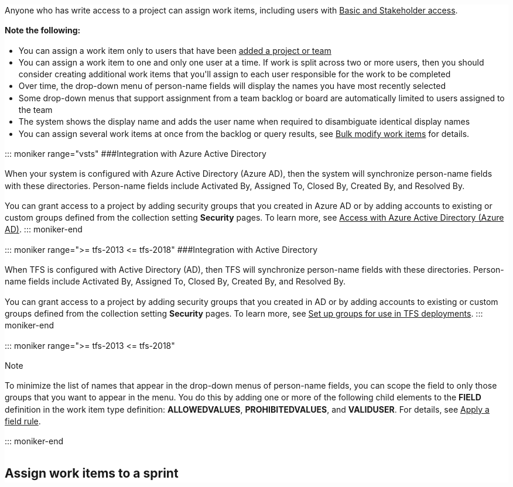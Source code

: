 Anyone who has write access to a project can assign work items, including users with [Basic and Stakeholder access](#permissions-access).   

**Note the following:**
- You can assign a work item only to users that have been [added a project or team](../../organizations/security/add-users-team-project.md)  
- You can assign a work item to one and only one user at a time. If work is split across two or more users, then you should consider creating additional work items that you'll assign to each user responsible for the work to be completed  
- Over time, the drop-down menu of person-name fields will display the names you have most recently selected  
- Some drop-down menus that support assignment from a team backlog or board are automatically limited to users assigned to the team   
- The system shows the display name and adds the user name when required to disambiguate identical display names  
- You can assign several work items at once from the backlog or query results, see [Bulk modify work items](../backlogs/bulk-modify-work-items.md) for details. 

::: moniker range="vsts" 
###Integration with Azure Active Directory 

When your system is configured with Azure Active Directory (Azure AD), then the system will synchronize person-name fields with these directories. Person-name fields include Activated By, Assigned To, Closed By, Created By, and Resolved By. 

You can grant access to a project by adding security groups that you created in Azure AD or by adding accounts to existing or custom groups defined from the collection setting **Security** pages. To learn more, see [Access with Azure Active Directory (Azure AD)](../../organizations/accounts/add-users-to-azure-ad.md).
::: moniker-end

::: moniker range=">= tfs-2013 <= tfs-2018" 
###Integration with Active Directory

When TFS is configured with Active Directory (AD), then TFS will synchronize person-name fields with these directories. Person-name fields include Activated By, Assigned To, Closed By, Created By, and Resolved By. 

You can grant access to a project by adding security groups that you created in AD or by adding accounts to existing or custom groups defined from the collection setting **Security** pages. To learn more, see [Set up groups for use in TFS deployments](/tfs/server/admin/setup-ad-groups). 
::: moniker-end

 
::: moniker range=">= tfs-2013 <= tfs-2018"

> [!NOTE]    
>To minimize the list of names that appear in the drop-down menus of person-name fields, you can scope the field to only those groups that you want to appear in the menu. You do this by adding one or more of the following child elements to the **FIELD** definition in the work item type definition: **ALLOWEDVALUES**, **PROHIBITEDVALUES**, and **VALIDUSER**. For details, see [Apply a field rule](../../reference/xml/apply-rule-work-item-field.md).

::: moniker-end

<a id="assign-to-sprint"></a>
## Assign work items to a sprint 
